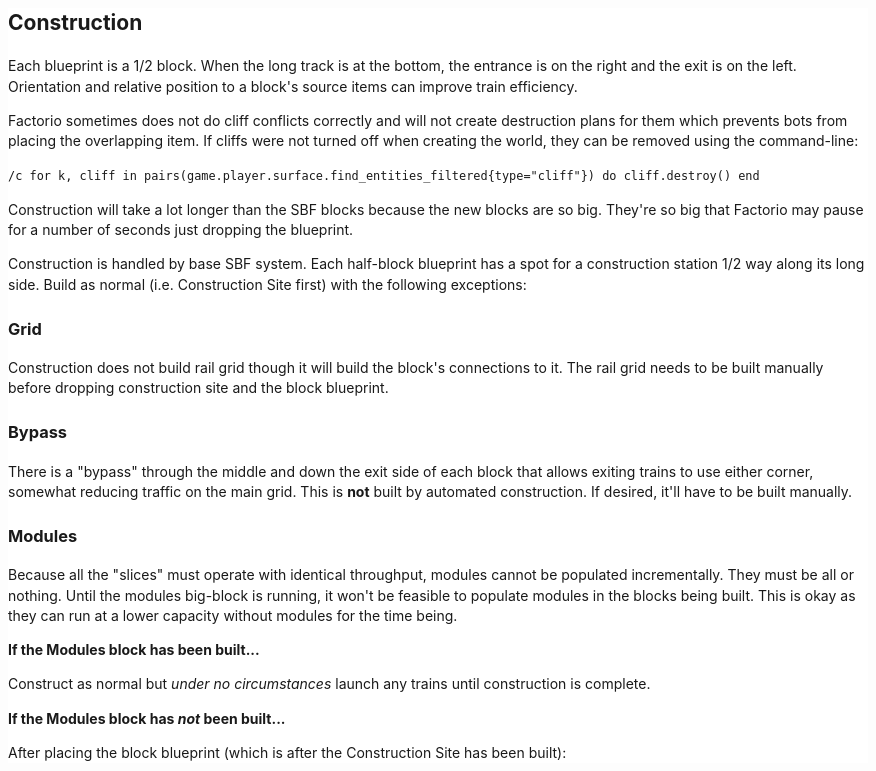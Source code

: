 ## Construction

Each blueprint is a 1/2 block. When the long track is at the bottom,
the entrance is on the right and the exit is on the left. Orientation
and relative position to a block's source items can improve train
efficiency.

Factorio sometimes does not do cliff conflicts correctly and will not
create destruction plans for them which prevents bots from placing the
overlapping item. If cliffs were not turned off when creating the
world, they can be removed using the command-line:

```console
/c for k, cliff in pairs(game.player.surface.find_entities_filtered{type="cliff"}) do cliff.destroy() end
```

Construction will take a lot longer than the SBF blocks because the
new blocks are so big. They're so big that Factorio may pause for a
number of seconds just dropping the blueprint.

Construction is handled by base SBF system. Each half-block blueprint
has a spot for a construction station 1/2 way along its long side.
Build as normal (i.e. Construction Site first) with the following
exceptions:

### Grid

Construction does not build rail grid though it will build the block's
connections to it. The rail grid needs to be built manually before
dropping construction site and the block blueprint.

### Bypass

There is a "bypass" through the middle and down the exit side of each
block that allows exiting trains to use either corner, somewhat
reducing traffic on the main grid. This is **not** built by automated
construction. If desired, it'll have to be built manually.

### Modules

Because all the "slices" must operate with identical throughput,
modules cannot be populated incrementally. They must be all or
nothing. Until the modules big-block is running, it won't be feasible
to populate modules in the blocks being built. This is okay as they
can run at a lower capacity without modules for the time being.

**If the Modules block has been built...**

Construct as normal but _under no circumstances_ launch any trains
until construction is complete.

**If the Modules block has _not_ been built...**

After placing the block blueprint (which is after the Construction
Site has been built):
